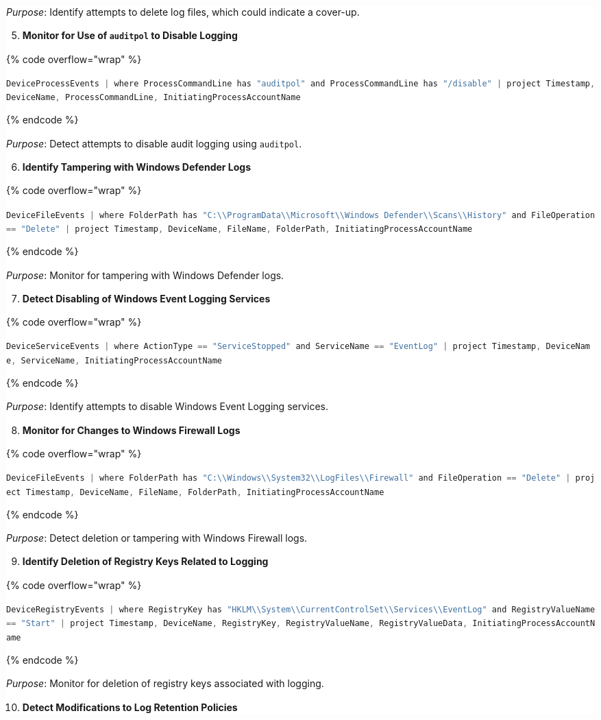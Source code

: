 _Purpose_: Identify attempts to delete log files, which could indicate a cover-up.

5. **Monitor for Use of `auditpol` to Disable Logging**

{% code overflow="wrap" %}
```cs
DeviceProcessEvents | where ProcessCommandLine has "auditpol" and ProcessCommandLine has "/disable" | project Timestamp, DeviceName, ProcessCommandLine, InitiatingProcessAccountName
```
{% endcode %}

_Purpose_: Detect attempts to disable audit logging using `auditpol`.

6. **Identify Tampering with Windows Defender Logs**

{% code overflow="wrap" %}
```cs
DeviceFileEvents | where FolderPath has "C:\\ProgramData\\Microsoft\\Windows Defender\\Scans\\History" and FileOperation == "Delete" | project Timestamp, DeviceName, FileName, FolderPath, InitiatingProcessAccountName
```
{% endcode %}

_Purpose_: Monitor for tampering with Windows Defender logs.

7. **Detect Disabling of Windows Event Logging Services**

{% code overflow="wrap" %}
```cs
DeviceServiceEvents | where ActionType == "ServiceStopped" and ServiceName == "EventLog" | project Timestamp, DeviceName, ServiceName, InitiatingProcessAccountName
```
{% endcode %}

_Purpose_: Identify attempts to disable Windows Event Logging services.

8. **Monitor for Changes to Windows Firewall Logs**

{% code overflow="wrap" %}
```cs
DeviceFileEvents | where FolderPath has "C:\\Windows\\System32\\LogFiles\\Firewall" and FileOperation == "Delete" | project Timestamp, DeviceName, FileName, FolderPath, InitiatingProcessAccountName
```
{% endcode %}

_Purpose_: Detect deletion or tampering with Windows Firewall logs.

9. **Identify Deletion of Registry Keys Related to Logging**

{% code overflow="wrap" %}
```cs
DeviceRegistryEvents | where RegistryKey has "HKLM\\System\\CurrentControlSet\\Services\\EventLog" and RegistryValueName == "Start" | project Timestamp, DeviceName, RegistryKey, RegistryValueName, RegistryValueData, InitiatingProcessAccountName
```
{% endcode %}

_Purpose_: Monitor for deletion of registry keys associated with logging.

10. **Detect Modifications to Log Retention Policies**
